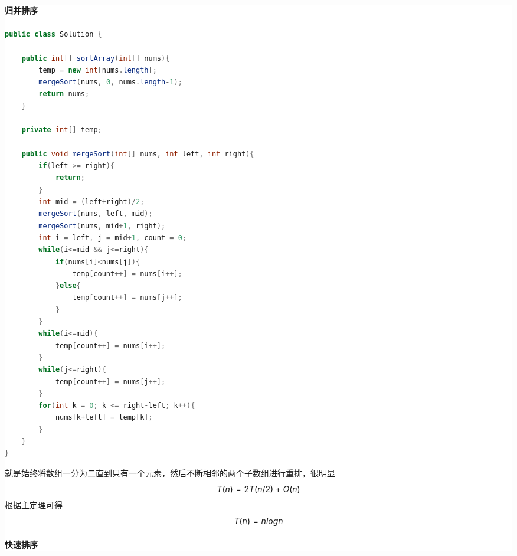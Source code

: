 #### 归并排序

```java
public class Solution {

    public int[] sortArray(int[] nums){
        temp = new int[nums.length];
        mergeSort(nums, 0, nums.length-1);
        return nums;
    }

    private int[] temp;

    public void mergeSort(int[] nums, int left, int right){
        if(left >= right){
            return;
        }
        int mid = (left+right)/2;
        mergeSort(nums, left, mid);
        mergeSort(nums, mid+1, right);
        int i = left, j = mid+1, count = 0;
        while(i<=mid && j<=right){
            if(nums[i]<nums[j]){
                temp[count++] = nums[i++];
            }else{
                temp[count++] = nums[j++];
            }
        }
        while(i<=mid){
            temp[count++] = nums[i++];
        }
        while(j<=right){
            temp[count++] = nums[j++];
        }
        for(int k = 0; k <= right-left; k++){
            nums[k+left] = temp[k];
        }
    }
}
```

就是始终将数组一分为二直到只有一个元素，然后不断相邻的两个子数组进行重排，很明显
$$
T(n) = 2T(n/2) + O(n)
$$
根据主定理可得
$$
T(n) = nlogn
$$

#### 快速排序
